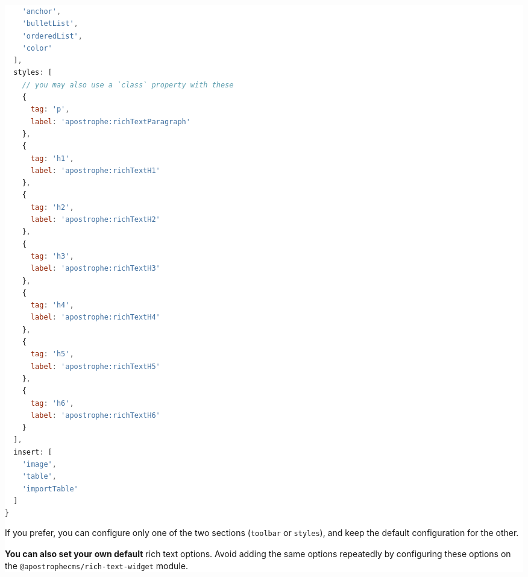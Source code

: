 ```javascript
    'anchor',
    'bulletList',
    'orderedList',
    'color'
  ],
  styles: [
    // you may also use a `class` property with these
    {
      tag: 'p',
      label: 'apostrophe:richTextParagraph'
    },
    {
      tag: 'h1',
      label: 'apostrophe:richTextH1'
    },
    {
      tag: 'h2',
      label: 'apostrophe:richTextH2'
    },
    {
      tag: 'h3',
      label: 'apostrophe:richTextH3'
    },
    {
      tag: 'h4',
      label: 'apostrophe:richTextH4'
    },
    {
      tag: 'h5',
      label: 'apostrophe:richTextH5'
    },
    {
      tag: 'h6',
      label: 'apostrophe:richTextH6'
    }
  ],
  insert: [
    'image',
    'table',
    'importTable'
  ]
}
```

If you prefer, you can configure only one of the two sections (`toolbar` or `styles`), and keep the default configuration for the other.

**You can also set your own default** rich text options. Avoid adding the same options repeatedly by configuring these options on the `@apostrophecms/rich-text-widget` module.

<AposCodeBlock>
